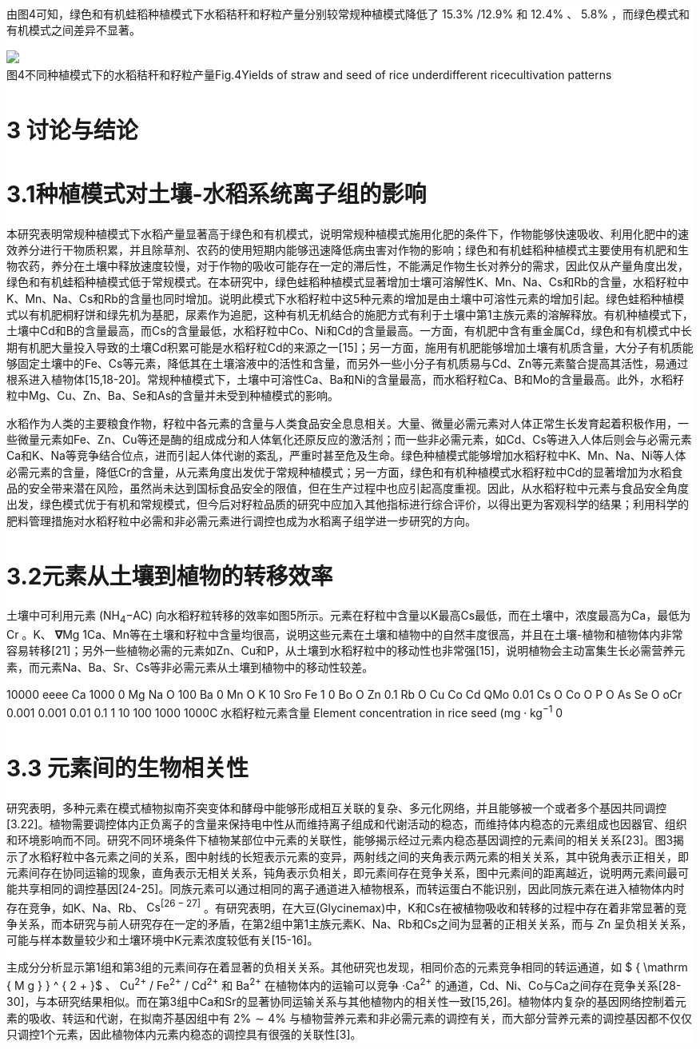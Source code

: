 由图4可知，绿色和有机蛙稻种植模式下水稻秸秆和籽粒产量分别较常规种植模式降低了 $1 5 . 3 \%$ /$12 . 9 \%$ 和 $12 . 4 \%$ 、 $5 . 8 \%$ ，而绿色模式和有机模式之间差异不显著。

![](images/54663d9b0be830ba2572ed2e308f9a5794f17b6c00738d9ef22bb9c2bd9b8eda.jpg)  
图4不同种植模式下的水稻秸秆和籽粒产量Fig.4Yields of straw and seed of rice underdifferent ricecultivation patterns

# 3 讨论与结论

# 3.1种植模式对土壤-水稻系统离子组的影响

本研究表明常规种植模式下水稻产量显著高于绿色和有机模式，说明常规种植模式施用化肥的条件下，作物能够快速吸收、利用化肥中的速效养分进行干物质积累，并且除草剂、农药的使用短期内能够迅速降低病虫害对作物的影响；绿色和有机蛙稻种植模式主要使用有机肥和生物农药，养分在土壤中释放速度较慢，对于作物的吸收可能存在一定的滞后性，不能满足作物生长对养分的需求，因此仅从产量角度出发，绿色和有机蛙稻种植模式低于常规模式。在本研究中，绿色蛙稻种植模式显著增加士壤可溶解性K、Mn、Na、Cs和Rb的含量，水稻籽粒中K、Mn、Na、Cs和Rb的含量也同时增加。说明此模式下水稻籽粒中这5种元素的增加是由土壤中可溶性元素的增加引起。绿色蛙稻种植模式以有机肥桐籽饼和绿先机为基肥，尿素作为追肥，这种有机无机结合的施肥方式有利于土壤中第1主族元素的溶解释放。有机种植模式下，土壤中Cd和B的含量最高，而Cs的含量最低，水稻籽粒中Co、Ni和Cd的含量最高。一方面，有机肥中含有重金属Cd，绿色和有机模式中长期有机肥大量投入导致的土壤Cd积累可能是水稻籽粒Cd的来源之一[15]；另一方面，施用有机肥能够增加土壤有机质含量，大分子有机质能够固定土壤中的Fe、Cs等元素，降低其在土壤溶液中的活性和含量，而另外一些小分子有机质易与Cd、Zn等元素螯合提高其活性，易通过根系进入植物体[15,18-20]。常规种植模式下，土壤中可溶性Ca、Ba和Ni的含量最高，而水稻籽粒Ca、B和Mo的含量最高。此外，水稻籽粒中Mg、Cu、Zn、Ba、Se和As的含量并未受到种植模式的影响。

水稻作为人类的主要粮食作物，籽粒中各元素的含量与人类食品安全息息相关。大量、微量必需元素对人体正常生长发育起着积极作用，一些微量元素如Fe、Zn、Cu等还是酶的组成成分和人体氧化还原反应的激活剂；而一些非必需元素，如Cd、Cs等进入人体后则会与必需元素Ca和K、Na等竞争结合位点，进而引起人体代谢的紊乱，严重时甚至危及生命。绿色种植模式能够增加水稻籽粒中K、Mn、Na、Ni等人体必需元素的含量，降低Cr的含量，从元素角度出发优于常规种植模式；另一方面，绿色和有机种植模式水稻籽粒中Cd的显著增加为水稻食品的安全带来潜在风险，虽然尚未达到国标食品安全的限值，但在生产过程中也应引起高度重视。因此，从水稻籽粒中元素与食品安全角度出发，绿色模式优于有机和常规模式，但今后对籽粒品质的研究中应加入其他指标进行综合评价，以得出更为客观科学的结果；利用科学的肥料管理措施对水稻籽粒中必需和非必需元素进行调控也成为水稻离子组学进一步研究的方向。

# 3.2元素从土壤到植物的转移效率

土壤中可利用元素 $\mathrm { ( N H \mathrm { _ { 4 } \mathrm { - } A C ) } }$ 向水稻籽粒转移的效率如图5所示。元素在籽粒中含量以K最高Cs最低，而在土壤中，浓度最高为Ca，最低为 $\mathrm { C r }$ 。K、 $\mathbf { \nabla } \mathrm { M g }$ 1Ca、Mn等在土壤和籽粒中含量均很高，说明这些元素在土壤和植物中的自然丰度很高，并且在土壤-植物和植物体内非常容易转移[21]；另外一些植物必需的元素如Zn、Cu和P，从土壤到水稻籽粒中的移动性也非常强[15]，说明植物会主动富集生长必需营养元素，而元素Na、Ba、Sr、Cs等非必需元素从土壤到植物中的移动性较差。

10000 eeee Ca 1000 0 Mg Na O 100 Ba 0 Mn O K 10 Sro Fe 1 0 Bo O Zn 0.1 Rb O Cu Co Cd QMo 0.01 Cs O Co O P O As Se O oCr 0.001 0.001 0.01 0.1 1 10 100 1000 1000C 水稻籽粒元素含量 Element concentration in rice seed $\mathrm { ( m g \cdot k g ^ { - 1 } }$ 0

# 3.3 元素间的生物相关性

研究表明，多种元素在模式植物拟南芥突变体和酵母中能够形成相互关联的复杂、多元化网络，并且能够被一个或者多个基因共同调控[3.22]。植物需要调控体内正负离子的含量来保持电中性从而维持离子组成和代谢活动的稳态，而维持体内稳态的元素组成也因器官、组织和环境影响而不同。研究不同环境条件下植物某部位中元素的关联性，能够揭示经过元素内稳态基因调控的元素间的相关关系[23]。图3揭示了水稻籽粒中各元素之间的关系，图中射线的长短表示元素的变异，两射线之间的夹角表示两元素的相关关系，其中锐角表示正相关，即元素间存在协同运输的现象，直角表示无相关关系，钝角表示负相关，即元素间存在竞争关系，图中元素间的距离越近，说明两元素间最可能共享相同的调控基因[24-25]。同族元素可以通过相同的离子通道进入植物根系，而转运蛋白不能识别，因此同族元素在进入植物体内时存在竞争，如K、Na、Rb、 $\mathrm { C s } ^ { [ 2 6 - 2 7 ] }$ 。有研究表明，在大豆(Glycinemax)中，K和Cs在被植物吸收和转移的过程中存在着非常显著的竞争关系，而本研究与前人研究存在一定的矛盾，在第2组中第1主族元素K、Na、Rb和Cs之间为显著的正相关关系，而与 $Z \mathrm { n }$ 呈负相关关系，可能与样本数量较少和土壤环境中K元素浓度较低有关[15-16]。

主成分分析显示第1组和第3组的元素间存在着显著的负相关关系。其他研究也发现，相同价态的元素竞争相同的转运通道，如 $ { \mathrm { M g } } ^ { 2 + }$ 、 $\mathrm { C u } ^ { 2 + }$ / $\mathrm { F e } ^ { 2 + }$ / $\mathrm { C d } ^ { 2 + }$ 和 $\mathrm { B a } ^ { 2 + }$ 在植物体内的运输可以竞争 $\cdot \mathrm { C a } ^ { 2 + }$ 的通道，Cd、Ni、Co与Ca之间存在竞争关系[28-30]，与本研究结果相似。而在第3组中Ca和Sr的显著协同运输关系与其他植物内的相关性一致[15,26]。植物体内复杂的基因网络控制着元素的吸收、转运和代谢，在拟南芥基因组中有 $2 \% { \sim } 4 \%$ 与植物营养元素和非必需元素的调控有关，而大部分营养元素的调控基因都不仅仅只调控1个元素，因此植物体内元素内稳态的调控具有很强的关联性[3]。

